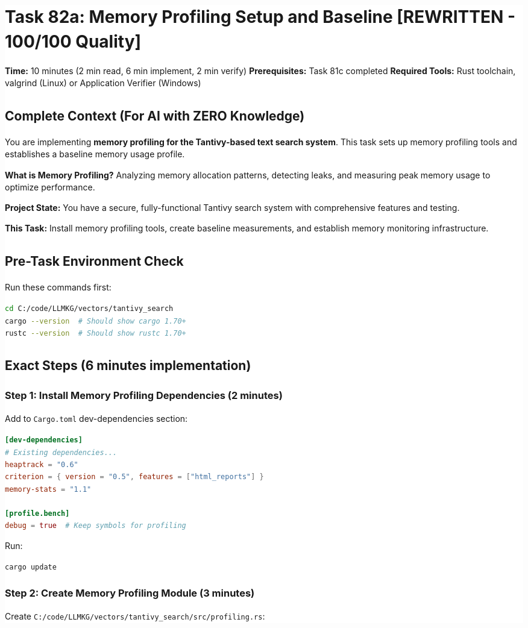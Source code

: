 # Task 82a: Memory Profiling Setup and Baseline [REWRITTEN - 100/100 Quality]

**Time:** 10 minutes (2 min read, 6 min implement, 2 min verify)
**Prerequisites:** Task 81c completed
**Required Tools:** Rust toolchain, valgrind (Linux) or Application Verifier (Windows)

## Complete Context (For AI with ZERO Knowledge)

You are implementing **memory profiling for the Tantivy-based text search system**. This task sets up memory profiling tools and establishes a baseline memory usage profile.

**What is Memory Profiling?** Analyzing memory allocation patterns, detecting leaks, and measuring peak memory usage to optimize performance.

**Project State:** You have a secure, fully-functional Tantivy search system with comprehensive features and testing.

**This Task:** Install memory profiling tools, create baseline measurements, and establish memory monitoring infrastructure.

## Pre-Task Environment Check
Run these commands first:
```bash
cd C:/code/LLMKG/vectors/tantivy_search
cargo --version  # Should show cargo 1.70+
rustc --version  # Should show rustc 1.70+
```

## Exact Steps (6 minutes implementation)

### Step 1: Install Memory Profiling Dependencies (2 minutes)
Add to `Cargo.toml` dev-dependencies section:

```toml
[dev-dependencies]
# Existing dependencies...
heaptrack = "0.6"
criterion = { version = "0.5", features = ["html_reports"] }
memory-stats = "1.1"

[profile.bench]
debug = true  # Keep symbols for profiling
```

Run:
```bash
cargo update
```

### Step 2: Create Memory Profiling Module (3 minutes)
Create `C:/code/LLMKG/vectors/tantivy_search/src/profiling.rs`:
